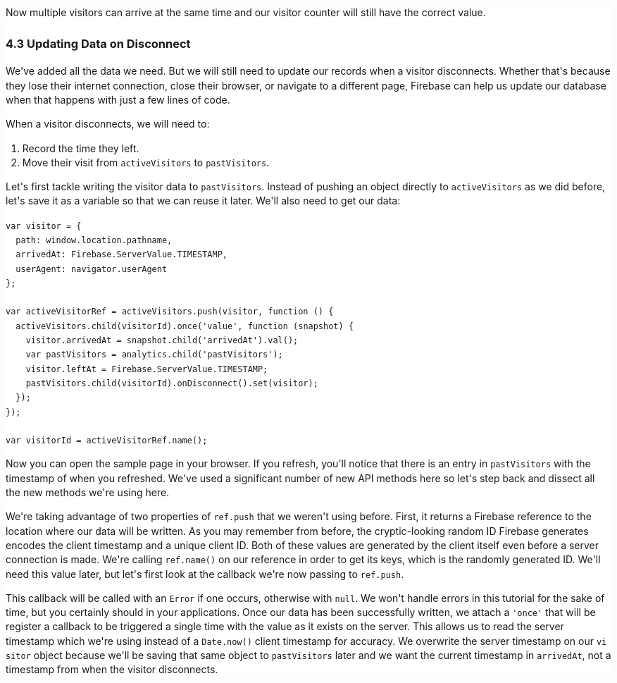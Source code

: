 Now multiple visitors can arrive at the same time and our visitor counter will still have the correct value. 

### 4.3 Updating Data on Disconnect

We've added all the data we need. But we will still need to update our records when a visitor disconnects. Whether that's because they lose their internet connection, close their browser, or navigate to a different page, Firebase can help us update our database when that happens with just a few lines of code.

When a visitor disconnects, we will need to:

1. Record the time they left.
2.  Move their visit from `activeVisitors` to `pastVisitors`.

Let's first tackle writing the visitor data to `pastVisitors`. Instead of pushing an object directly to `activeVisitors` as we did before, let's save it as a variable so that we can reuse it later. We'll also need to get our data:



    var visitor = {
      path: window.location.pathname,
      arrivedAt: Firebase.ServerValue.TIMESTAMP,
      userAgent: navigator.userAgent
    };

    var activeVisitorRef = activeVisitors.push(visitor, function () {
      activeVisitors.child(visitorId).once('value', function (snapshot) {
        visitor.arrivedAt = snapshot.child('arrivedAt').val();
        var pastVisitors = analytics.child('pastVisitors');
        visitor.leftAt = Firebase.ServerValue.TIMESTAMP;
        pastVisitors.child(visitorId).onDisconnect().set(visitor);
      });
    });

    var visitorId = activeVisitorRef.name();

Now you can open the sample page in your browser. If you refresh, you'll notice that there is an entry in `pastVisitors` with the timestamp of when you refreshed. We've used a significant number of new API methods here so let's step back and dissect all the new methods we're using here. 

We're taking advantage of two properties of `ref.push` that we weren't using before. First, it returns a Firebase reference to the location where our data will be written. As you may remember from before, the cryptic-looking random ID Firebase generates encodes the client timestamp and a unique client ID. Both of these values are generated by the client itself even before a server connection is made. We're calling `ref.name()` on our reference in order to get its keys, which is the randomly generated ID. We'll need this value later, but let's first look at the callback we're now passing to `ref.push`.

This callback will be called with an `Error` if one occurs, otherwise with `null`. We won't handle errors in this tutorial for the sake of time, but you certainly should in your applications. Once our data has been successfully written, we attach a `'once'` that will be register a callback to be triggered a single time with the value as it exists on the server. This allows us to read the server timestamp which we're using instead of a `Date.now()` client timestamp for accuracy. We overwrite the server timestamp on our `visitor` object because we'll be saving that same object to `pastVisitors` later and we want the current timestamp in `arrivedAt`, not a timestamp from when the visitor disconnects. 
